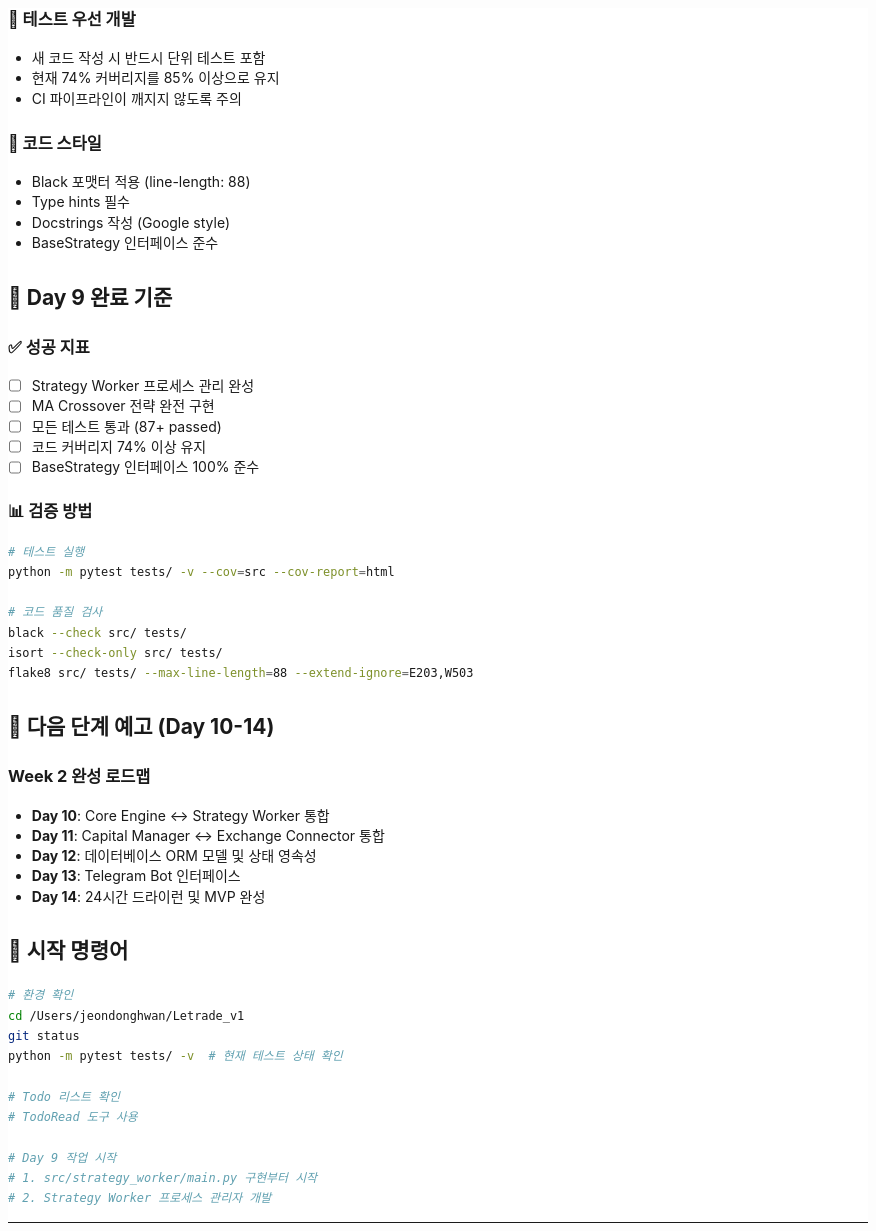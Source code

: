 ### 🧪 테스트 우선 개발
- 새 코드 작성 시 반드시 단위 테스트 포함
- 현재 74% 커버리지를 85% 이상으로 유지
- CI 파이프라인이 깨지지 않도록 주의

### 📏 코드 스타일
- Black 포맷터 적용 (line-length: 88)
- Type hints 필수
- Docstrings 작성 (Google style)
- BaseStrategy 인터페이스 준수

## 🎯 Day 9 완료 기준

### ✅ 성공 지표
- [ ] Strategy Worker 프로세스 관리 완성
- [ ] MA Crossover 전략 완전 구현
- [ ] 모든 테스트 통과 (87+ passed)
- [ ] 코드 커버리지 74% 이상 유지
- [ ] BaseStrategy 인터페이스 100% 준수

### 📊 검증 방법
```bash
# 테스트 실행
python -m pytest tests/ -v --cov=src --cov-report=html

# 코드 품질 검사
black --check src/ tests/
isort --check-only src/ tests/
flake8 src/ tests/ --max-line-length=88 --extend-ignore=E203,W503
```

## 🔄 다음 단계 예고 (Day 10-14)

### Week 2 완성 로드맵
- **Day 10**: Core Engine ↔ Strategy Worker 통합
- **Day 11**: Capital Manager ↔ Exchange Connector 통합  
- **Day 12**: 데이터베이스 ORM 모델 및 상태 영속성
- **Day 13**: Telegram Bot 인터페이스
- **Day 14**: 24시간 드라이런 및 MVP 완성

## 🚀 시작 명령어

```bash
# 환경 확인
cd /Users/jeondonghwan/Letrade_v1
git status
python -m pytest tests/ -v  # 현재 테스트 상태 확인

# Todo 리스트 확인
# TodoRead 도구 사용

# Day 9 작업 시작
# 1. src/strategy_worker/main.py 구현부터 시작
# 2. Strategy Worker 프로세스 관리자 개발
```

---